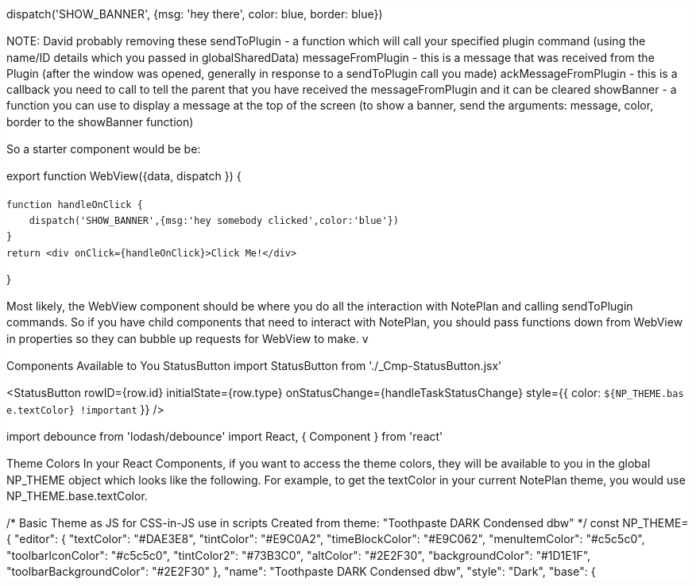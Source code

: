 dispatch('SHOW_BANNER', {msg: 'hey there', color: blue, border: blue})


<p data-line="167" class="sync-line" style="margin:0;"></p>

NOTE: David probably removing these
sendToPlugin - a function which will call your specified plugin command (using the name/ID details which you passed in globalSharedData)
messageFromPlugin - this is a message that was received from the Plugin (after the window was opened, generally in response to a sendToPlugin call you made)
ackMessageFromPlugin - this is a callback you need to call to tell the parent that you have received the messageFromPlugin and it can be cleared
showBanner - a function you can use to display a message at the top of the screen (to show a banner, send the arguments: message, color, border to the showBanner function)

So a starter component would be be:

export function WebView({data, dispatch }) {
    
    function handleOnClick {
        dispatch('SHOW_BANNER',{msg:'hey somebody clicked',color:'blue'})
    }
    return <div onClick={handleOnClick}>Click Me!</div>
}


<p data-line="186" class="sync-line" style="margin:0;"></p>

Most likely, the WebView component should be where you do all the interaction with NotePlan and calling sendToPlugin commands. So if you have child components that need to interact with NotePlan, you should pass functions down from WebView in properties so they can bubble up requests for WebView to make.
v

Components Available to You
StatusButton
import StatusButton from './_Cmp-StatusButton.jsx'

<StatusButton rowID={row.id} initialState={row.type} 
onStatusChange={handleTaskStatusChange} 
style={{ color: `${NP_THEME.base.textColor} !important` }} />



<p data-line="200" class="sync-line" style="margin:0;"></p>

import debounce from 'lodash/debounce'
import React, { Component } from 'react'

Theme Colors
In your React Components, if you want to access the theme colors, they will be available to you in the global NP_THEME object which looks like the following. For example, to get the textColor in your current NotePlan theme, you would use NP_THEME.base.textColor.

/* Basic Theme as JS for CSS-in-JS use in scripts 
  Created from theme: "Toothpaste DARK Condensed dbw" */
  const NP_THEME={
    "editor": {
        "textColor": "#DAE3E8",
        "tintColor": "#E9C0A2",
        "timeBlockColor": "#E9C062",
        "menuItemColor": "#c5c5c0",
        "toolbarIconColor": "#c5c5c0",
        "tintColor2": "#73B3C0",
        "altColor": "#2E2F30",
        "backgroundColor": "#1D1E1F",
        "toolbarBackgroundColor": "#2E2F30"
    },
    "name": "Toothpaste DARK Condensed dbw",
    "style": "Dark",
    "base": {